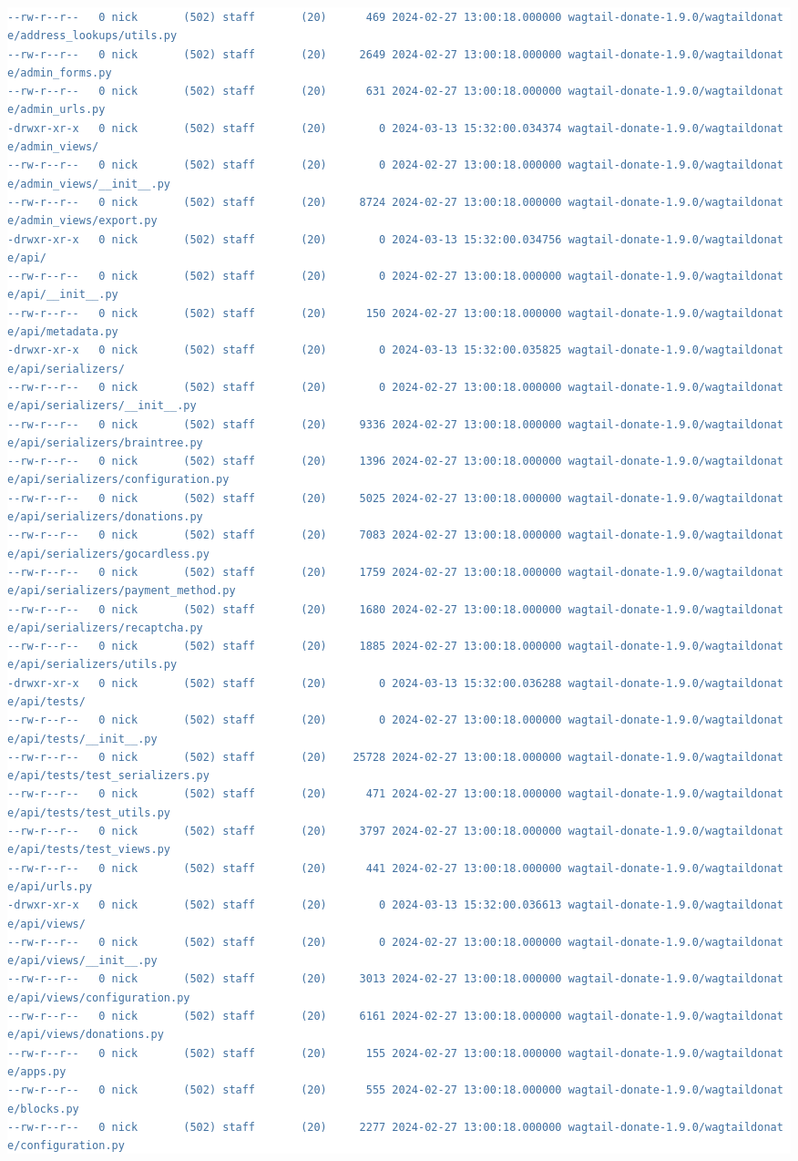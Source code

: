 ```diff
--rw-r--r--   0 nick       (502) staff       (20)      469 2024-02-27 13:00:18.000000 wagtail-donate-1.9.0/wagtaildonate/address_lookups/utils.py
--rw-r--r--   0 nick       (502) staff       (20)     2649 2024-02-27 13:00:18.000000 wagtail-donate-1.9.0/wagtaildonate/admin_forms.py
--rw-r--r--   0 nick       (502) staff       (20)      631 2024-02-27 13:00:18.000000 wagtail-donate-1.9.0/wagtaildonate/admin_urls.py
-drwxr-xr-x   0 nick       (502) staff       (20)        0 2024-03-13 15:32:00.034374 wagtail-donate-1.9.0/wagtaildonate/admin_views/
--rw-r--r--   0 nick       (502) staff       (20)        0 2024-02-27 13:00:18.000000 wagtail-donate-1.9.0/wagtaildonate/admin_views/__init__.py
--rw-r--r--   0 nick       (502) staff       (20)     8724 2024-02-27 13:00:18.000000 wagtail-donate-1.9.0/wagtaildonate/admin_views/export.py
-drwxr-xr-x   0 nick       (502) staff       (20)        0 2024-03-13 15:32:00.034756 wagtail-donate-1.9.0/wagtaildonate/api/
--rw-r--r--   0 nick       (502) staff       (20)        0 2024-02-27 13:00:18.000000 wagtail-donate-1.9.0/wagtaildonate/api/__init__.py
--rw-r--r--   0 nick       (502) staff       (20)      150 2024-02-27 13:00:18.000000 wagtail-donate-1.9.0/wagtaildonate/api/metadata.py
-drwxr-xr-x   0 nick       (502) staff       (20)        0 2024-03-13 15:32:00.035825 wagtail-donate-1.9.0/wagtaildonate/api/serializers/
--rw-r--r--   0 nick       (502) staff       (20)        0 2024-02-27 13:00:18.000000 wagtail-donate-1.9.0/wagtaildonate/api/serializers/__init__.py
--rw-r--r--   0 nick       (502) staff       (20)     9336 2024-02-27 13:00:18.000000 wagtail-donate-1.9.0/wagtaildonate/api/serializers/braintree.py
--rw-r--r--   0 nick       (502) staff       (20)     1396 2024-02-27 13:00:18.000000 wagtail-donate-1.9.0/wagtaildonate/api/serializers/configuration.py
--rw-r--r--   0 nick       (502) staff       (20)     5025 2024-02-27 13:00:18.000000 wagtail-donate-1.9.0/wagtaildonate/api/serializers/donations.py
--rw-r--r--   0 nick       (502) staff       (20)     7083 2024-02-27 13:00:18.000000 wagtail-donate-1.9.0/wagtaildonate/api/serializers/gocardless.py
--rw-r--r--   0 nick       (502) staff       (20)     1759 2024-02-27 13:00:18.000000 wagtail-donate-1.9.0/wagtaildonate/api/serializers/payment_method.py
--rw-r--r--   0 nick       (502) staff       (20)     1680 2024-02-27 13:00:18.000000 wagtail-donate-1.9.0/wagtaildonate/api/serializers/recaptcha.py
--rw-r--r--   0 nick       (502) staff       (20)     1885 2024-02-27 13:00:18.000000 wagtail-donate-1.9.0/wagtaildonate/api/serializers/utils.py
-drwxr-xr-x   0 nick       (502) staff       (20)        0 2024-03-13 15:32:00.036288 wagtail-donate-1.9.0/wagtaildonate/api/tests/
--rw-r--r--   0 nick       (502) staff       (20)        0 2024-02-27 13:00:18.000000 wagtail-donate-1.9.0/wagtaildonate/api/tests/__init__.py
--rw-r--r--   0 nick       (502) staff       (20)    25728 2024-02-27 13:00:18.000000 wagtail-donate-1.9.0/wagtaildonate/api/tests/test_serializers.py
--rw-r--r--   0 nick       (502) staff       (20)      471 2024-02-27 13:00:18.000000 wagtail-donate-1.9.0/wagtaildonate/api/tests/test_utils.py
--rw-r--r--   0 nick       (502) staff       (20)     3797 2024-02-27 13:00:18.000000 wagtail-donate-1.9.0/wagtaildonate/api/tests/test_views.py
--rw-r--r--   0 nick       (502) staff       (20)      441 2024-02-27 13:00:18.000000 wagtail-donate-1.9.0/wagtaildonate/api/urls.py
-drwxr-xr-x   0 nick       (502) staff       (20)        0 2024-03-13 15:32:00.036613 wagtail-donate-1.9.0/wagtaildonate/api/views/
--rw-r--r--   0 nick       (502) staff       (20)        0 2024-02-27 13:00:18.000000 wagtail-donate-1.9.0/wagtaildonate/api/views/__init__.py
--rw-r--r--   0 nick       (502) staff       (20)     3013 2024-02-27 13:00:18.000000 wagtail-donate-1.9.0/wagtaildonate/api/views/configuration.py
--rw-r--r--   0 nick       (502) staff       (20)     6161 2024-02-27 13:00:18.000000 wagtail-donate-1.9.0/wagtaildonate/api/views/donations.py
--rw-r--r--   0 nick       (502) staff       (20)      155 2024-02-27 13:00:18.000000 wagtail-donate-1.9.0/wagtaildonate/apps.py
--rw-r--r--   0 nick       (502) staff       (20)      555 2024-02-27 13:00:18.000000 wagtail-donate-1.9.0/wagtaildonate/blocks.py
--rw-r--r--   0 nick       (502) staff       (20)     2277 2024-02-27 13:00:18.000000 wagtail-donate-1.9.0/wagtaildonate/configuration.py
```